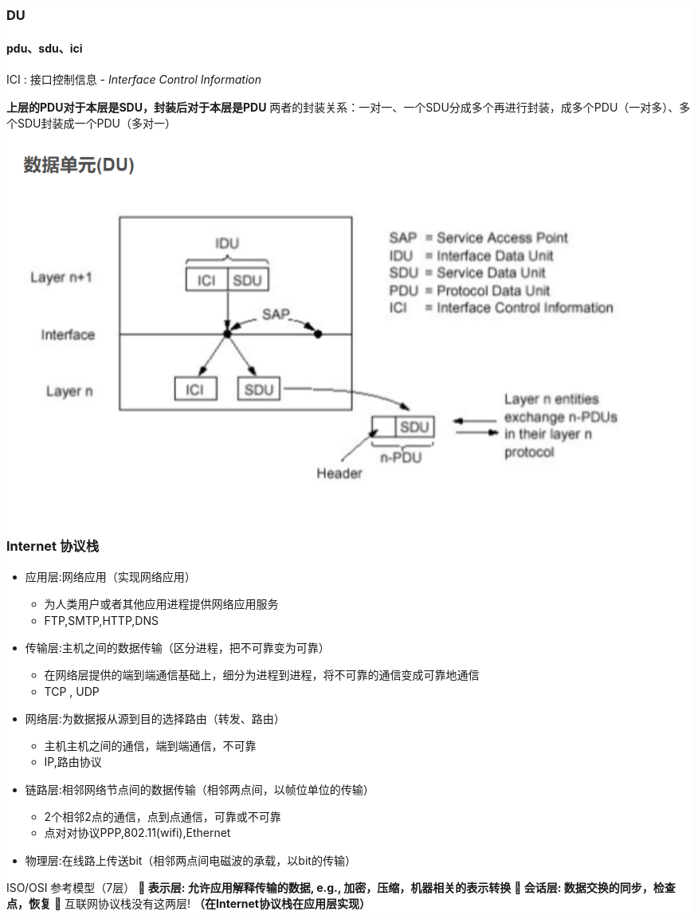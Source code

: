 ### DU

#### pdu、sdu、ici

ICI : 接口控制信息 - *Interface* *Control* *Information*

**上层的PDU对于本层是SDU，封装后对于本层是PDU**
两者的封装关系：一对一、一个SDU分成多个再进行封装，成多个PDU（一对多）、多个SDU封装成一个PDU（多对一）

![image-20240616140502045](./assets/image-20240616140502045.png)

### Internet 协议栈

- 应用层:网络应用（实现网络应用）

  - 为人类用户或者其他应用进程提供网络应用服务
  - FTP,SMTP,HTTP,DNS
- 传输层:主机之间的数据传输（区分进程，把不可靠变为可靠）
  - 在网络层提供的端到端通信基础上，细分为进程到进程，将不可靠的通信变成可靠地通信
  - TCP , UDP
- 网络层:为数据报从源到目的选择路由（转发、路由）
  - 主机主机之间的通信，端到端通信，不可靠
  - IP,路由协议
- 链路层:相邻网络节点间的数据传输（相邻两点间，以帧位单位的传输）
  - 2个相邻2点的通信，点到点通信，可靠或不可靠
  - 点对对协议PPP,802.11(wifi),Ethernet
- 物理层:在线路上传送bit（相邻两点间电磁波的承载，以bit的传输）

ISO/OSI 参考模型（7层）
** 表示层: 允许应用解释传输的数据, e.g., 加密，压缩，机器相关的表示转换**
** 会话层: 数据交换的同步，检查点，恢复**
 互联网协议栈没有这两层! **（在Internet协议栈在应用层实现）**
